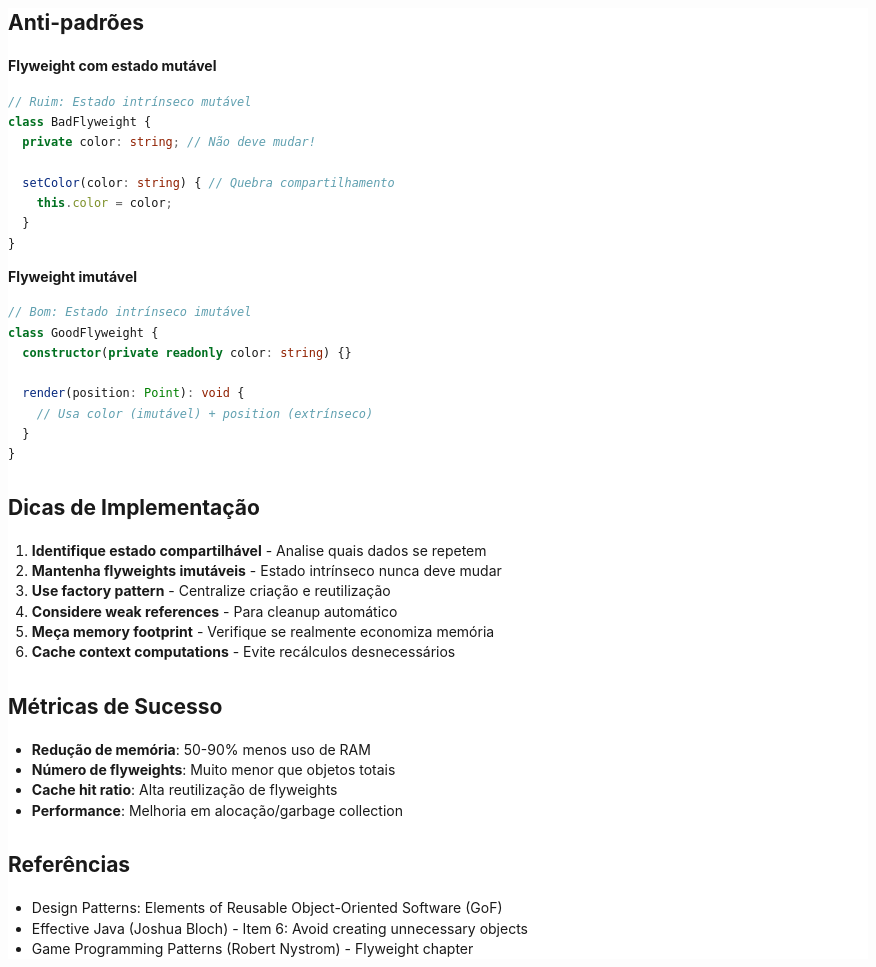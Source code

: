 ##  Anti-padrões

**Flyweight com estado mutável**
```typescript
// Ruim: Estado intrínseco mutável
class BadFlyweight {
  private color: string; // Não deve mudar!
  
  setColor(color: string) { // Quebra compartilhamento
    this.color = color;
  }
}
```

 **Flyweight imutável**
```typescript
// Bom: Estado intrínseco imutável
class GoodFlyweight {
  constructor(private readonly color: string) {}
  
  render(position: Point): void {
    // Usa color (imutável) + position (extrínseco)
  }
}
```

##  Dicas de Implementação

1. **Identifique estado compartilhável** - Analise quais dados se repetem
2. **Mantenha flyweights imutáveis** - Estado intrínseco nunca deve mudar
3. **Use factory pattern** - Centralize criação e reutilização
4. **Considere weak references** - Para cleanup automático
5. **Meça memory footprint** - Verifique se realmente economiza memória
6. **Cache context computations** - Evite recálculos desnecessários

##  Métricas de Sucesso

- **Redução de memória**: 50-90% menos uso de RAM
- **Número de flyweights**: Muito menor que objetos totais
- **Cache hit ratio**: Alta reutilização de flyweights
- **Performance**: Melhoria em alocação/garbage collection

##  Referências
- Design Patterns: Elements of Reusable Object-Oriented Software (GoF)
- Effective Java (Joshua Bloch) - Item 6: Avoid creating unnecessary objects
- Game Programming Patterns (Robert Nystrom) - Flyweight chapter